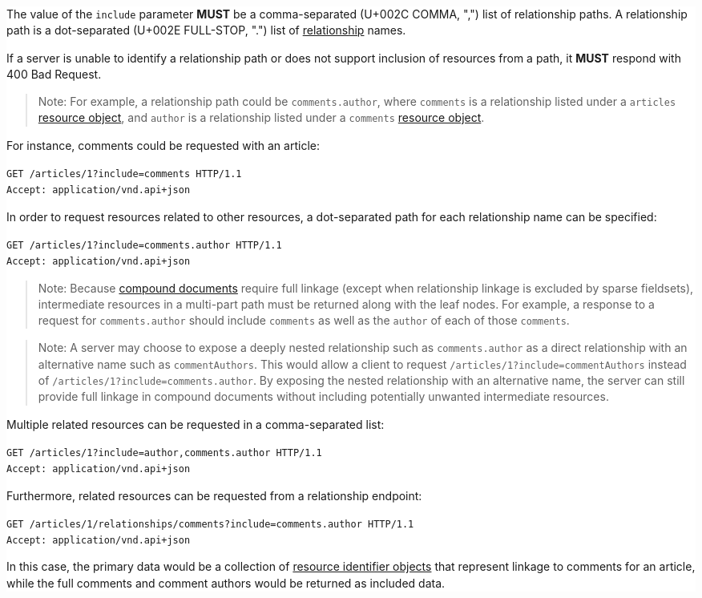 The value of the `include` parameter **MUST** be a comma-separated (U+002C
COMMA, ",") list of relationship paths. A relationship path is a dot-separated
(U+002E FULL-STOP, ".") list of [relationship][relationships] names.

If a server is unable to identify a relationship path or does not support
inclusion of resources from a path, it **MUST** respond with 400 Bad Request.

> Note: For example, a relationship path could be `comments.author`, where
`comments` is a relationship listed under a `articles` [resource object][resource objects], and
`author` is a relationship listed under a `comments` [resource object][resource objects].

For instance, comments could be requested with an article:

```http
GET /articles/1?include=comments HTTP/1.1
Accept: application/vnd.api+json
```

In order to request resources related to other resources, a dot-separated path
for each relationship name can be specified:

```http
GET /articles/1?include=comments.author HTTP/1.1
Accept: application/vnd.api+json
```

> Note: Because [compound documents][compound document] require full linkage
(except when relationship linkage is excluded by sparse fieldsets), intermediate
resources in a multi-part path must be returned along with the leaf nodes. For
example, a response to a request for `comments.author` should include `comments`
as well as the `author` of each of those `comments`.

> Note: A server may choose to expose a deeply nested relationship such as
`comments.author` as a direct relationship with an alternative name such as
`commentAuthors`. This would allow a client to request
`/articles/1?include=commentAuthors` instead of
`/articles/1?include=comments.author`. By exposing the nested relationship with 
an alternative name, the server can still provide full linkage in compound 
documents without including potentially unwanted intermediate resources.

Multiple related resources can be requested in a comma-separated list:

```http
GET /articles/1?include=author,comments.author HTTP/1.1
Accept: application/vnd.api+json
```

Furthermore, related resources can be requested from a relationship endpoint:

```http
GET /articles/1/relationships/comments?include=comments.author HTTP/1.1
Accept: application/vnd.api+json
```

In this case, the primary data would be a collection of
[resource identifier objects][resource identifier object] that represent linkage to comments for an article,
while the full comments and comment authors would be returned as included data.


[top level]: #document-top-level
[resource objects]: #document-resource-objects
[attributes]: #document-resource-object-attributes
[relationships]: #document-resource-object-relationships
[fields]: #document-resource-object-fields
[related resource link]: #document-resource-object-related-resource-links
[resource linkage]: #document-resource-object-linkage
[resource links]: #document-resource-object-links
[resource identifier object]: #document-resource-identifier-objects
[compound document]: #document-compound-documents
[meta]: #document-meta
[links]: #document-links
[link]: #document-links-link
[link object]: #document-links-link-object
[profiles]: #profiles
[timestamps profile]: #profiles-timestamp-profile
[profile aliases]: #profile-keywords-and-aliases
[error details]: #errors
[error object]: #error-objects
[error objects]: #errror-objects
[member names]: #document-member-names
[pagination]: #fetching-pagination
[query parameter family]: #query-parameters-families